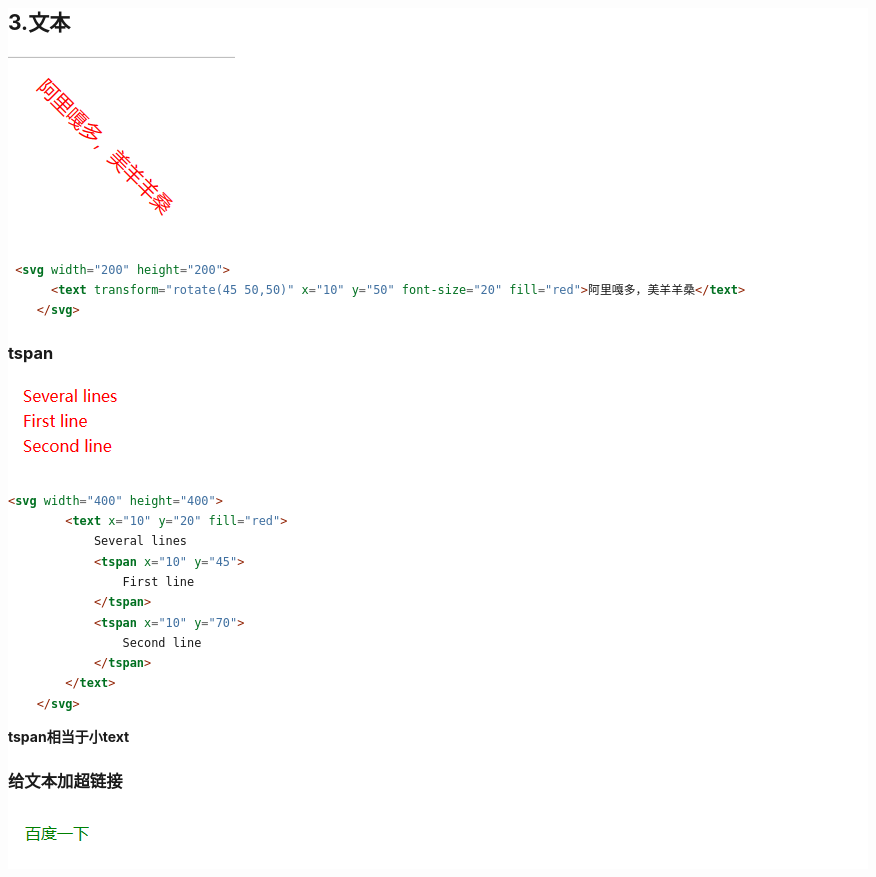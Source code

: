 

## 3.文本

![image-20230123193854974](2023-01-25.assets/image-20230123193854974.png)

```html
 <svg width="200" height="200">
      <text transform="rotate(45 50,50)" x="10" y="50" font-size="20" fill="red">阿里嘎多，美羊羊桑</text>
    </svg>
```

### tspan

![image-20230123194305783](2023-01-25.assets/image-20230123194305783.png)

```html
<svg width="400" height="400">
        <text x="10" y="20" fill="red">
            Several lines
            <tspan x="10" y="45">
                First line
            </tspan>
            <tspan x="10" y="70">
                Second line
            </tspan>
        </text>
    </svg>
```

**tspan相当于小text**



### 给文本加超链接

![image-20230123194734796](2023-01-25.assets/image-20230123194734796.png)
